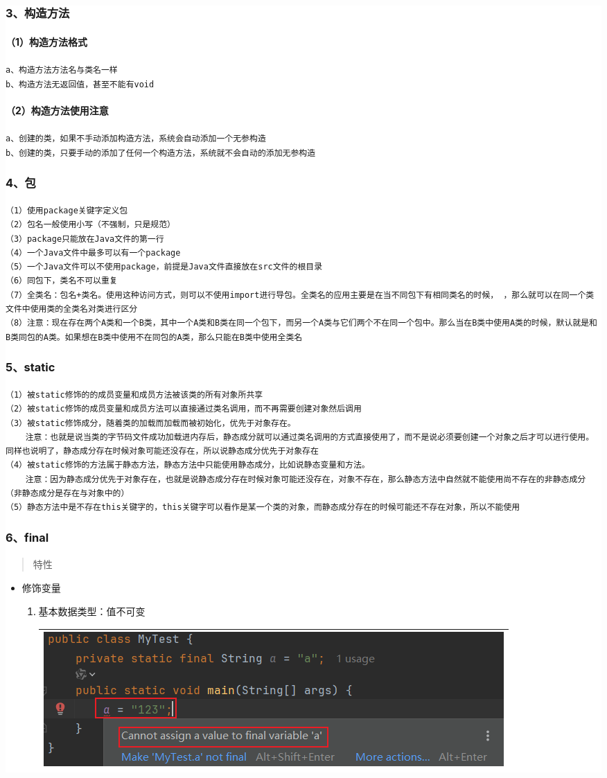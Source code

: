 ### 3、构造方法

#### （1）构造方法格式

```
a、构造方法方法名与类名一样
b、构造方法无返回值，甚至不能有void
```

#### （2）构造方法使用注意

```
a、创建的类，如果不手动添加构造方法，系统会自动添加一个无参构造
b、创建的类，只要手动的添加了任何一个构造方法，系统就不会自动的添加无参构造
```

### 4、包

```
（1）使用package关键字定义包
（2）包名一般使用小写（不强制，只是规范）
（3）package只能放在Java文件的第一行
（4）一个Java文件中最多可以有一个package
（5）一个Java文件可以不使用package，前提是Java文件直接放在src文件的根目录
（6）同包下，类名不可以重复
（7）全类名：包名+类名。使用这种访问方式，则可以不使用import进行导包。全类名的应用主要是在当不同包下有相同类名的时候， ，那么就可以在同一个类文件中使用类的全类名对类进行区分
（8）注意：现在存在两个A类和一个B类，其中一个A类和B类在同一个包下，而另一个A类与它们两个不在同一个包中。那么当在B类中使用A类的时候，默认就是和B类同包的A类。如果想在B类中使用不在同包的A类，那么只能在B类中使用全类名
```

### 5、static

```
（1）被static修饰的的成员变量和成员方法被该类的所有对象所共享
（2）被static修饰的成员变量和成员方法可以直接通过类名调用，而不再需要创建对象然后调用
（3）被static修饰成分，随着类的加载而加载而被初始化，优先于对象存在。
	注意：也就是说当类的字节码文件成功加载进内存后，静态成分就可以通过类名调用的方式直接使用了，而不是说必须要创建一个对象之后才可以进行使用。同样也说明了，静态成分存在时候对象可能还没存在，所以说静态成分优先于对象存在
（4）被static修饰的方法属于静态方法，静态方法中只能使用静态成分，比如说静态变量和方法。
	注意：因为静态成分优先于对象存在，也就是说静态成分存在时候对象可能还没存在，对象不存在，那么静态方法中自然就不能使用尚不存在的非静态成分（非静态成分是存在与对象中的）
（5）静态方法中是不存在this关键字的，this关键字可以看作是某一个类的对象，而静态成分存在的时候可能还不存在对象，所以不能使用
```



### 6、final

> 特性

- 修饰变量

  1. 基本数据类型：值不可变

     | ![image-20240626221102453](./assets/image-20240626221102453.png) |
     | ------------------------------------------------------------ |
